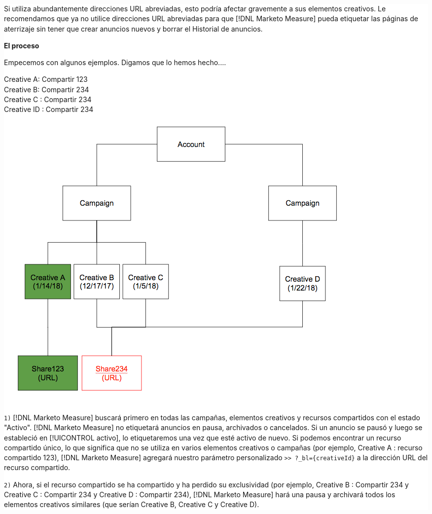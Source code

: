 Si utiliza abundantemente direcciones URL abreviadas, esto podría afectar gravemente a sus elementos creativos. Le recomendamos que ya no utilice direcciones URL abreviadas para que [!DNL Marketo Measure] pueda etiquetar las páginas de aterrizaje sin tener que crear anuncios nuevos y borrar el Historial de anuncios.

**El proceso**

Empecemos con algunos ejemplos. Digamos que lo hemos hecho....

Creative A: Compartir 123\
Creative B: Compartir 234\
Creative C : Compartir 234\
Creative ID : Compartir 234

![](assets/two.png)

`1)` [!DNL Marketo Measure] buscará primero en todas las campañas, elementos creativos y recursos compartidos con el estado &quot;Activo&quot;. [!DNL Marketo Measure] no etiquetará anuncios en pausa, archivados o cancelados. Si un anuncio se pausó y luego se estableció en [!UICONTROL activo], lo etiquetaremos una vez que esté activo de nuevo. Si podemos encontrar un recurso compartido único, lo que significa que no se utiliza en varios elementos creativos o campañas (por ejemplo, Creative A : recurso compartido 123), [!DNL Marketo Measure] agregará nuestro parámetro personalizado `>> ?_bl={creativeId}` a la dirección URL del recurso compartido.

`2)` Ahora, si el recurso compartido se ha compartido y ha perdido su exclusividad (por ejemplo, Creative B : Compartir 234 y Creative C : Compartir 234 y Creative D : Compartir 234), [!DNL Marketo Measure] hará una pausa y archivará todos los elementos creativos similares (que serían Creative B, Creative C y Creative D).
